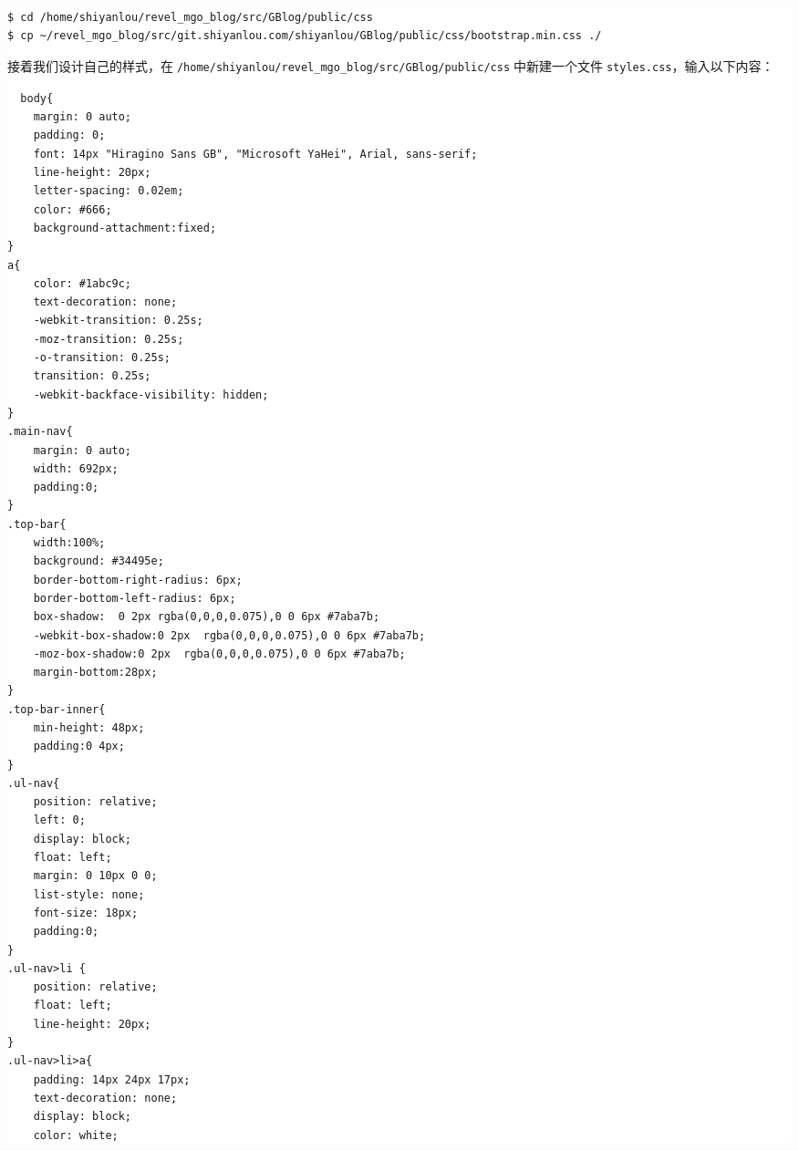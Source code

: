 ```
$ cd /home/shiyanlou/revel_mgo_blog/src/GBlog/public/css
$ cp ~/revel_mgo_blog/src/git.shiyanlou.com/shiyanlou/GBlog/public/css/bootstrap.min.css ./
```

接着我们设计自己的样式，在 `/home/shiyanlou/revel_mgo_blog/src/GBlog/public/css` 中新建一个文件 `styles.css`，输入以下内容：  

```
  body{
    margin: 0 auto;
    padding: 0;
    font: 14px "Hiragino Sans GB", "Microsoft YaHei", Arial, sans-serif;
    line-height: 20px;
    letter-spacing: 0.02em;
    color: #666;
    background-attachment:fixed;
}
a{
    color: #1abc9c;
    text-decoration: none;
    -webkit-transition: 0.25s;
    -moz-transition: 0.25s;
    -o-transition: 0.25s;
    transition: 0.25s;
    -webkit-backface-visibility: hidden;
}
.main-nav{
    margin: 0 auto;
    width: 692px;
    padding:0;
}
.top-bar{
    width:100%;
    background: #34495e;
    border-bottom-right-radius: 6px;
    border-bottom-left-radius: 6px;
    box-shadow:  0 2px rgba(0,0,0,0.075),0 0 6px #7aba7b;
    -webkit-box-shadow:0 2px  rgba(0,0,0,0.075),0 0 6px #7aba7b;
    -moz-box-shadow:0 2px  rgba(0,0,0,0.075),0 0 6px #7aba7b;
    margin-bottom:28px;
}
.top-bar-inner{
    min-height: 48px;
    padding:0 4px;
}
.ul-nav{
    position: relative;
    left: 0;
    display: block;
    float: left;
    margin: 0 10px 0 0;
    list-style: none;
    font-size: 18px;
    padding:0;
}
.ul-nav>li {
    position: relative;
    float: left;
    line-height: 20px;
}
.ul-nav>li>a{
    padding: 14px 24px 17px;
    text-decoration: none;
    display: block;
    color: white;
```